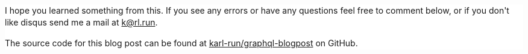 I hope you learned something from this. If you see any errors or have any questions feel free to comment below, or if you don't like disqus send me a mail at [k@rl.run](mailto:k@rl.run).

The source code for this blog post can be found at [karl-run/graphql-blogpost](https://github.com/karl-run/graphql-blogpost) on GitHub.

